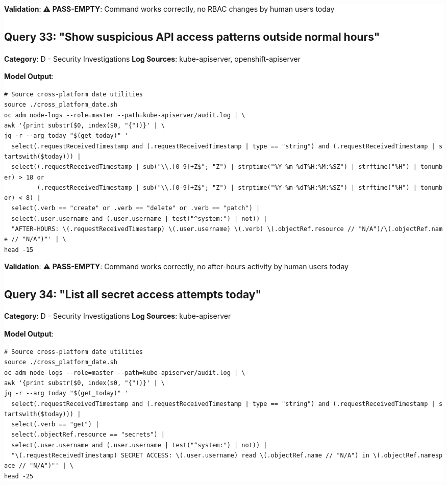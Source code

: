 **Validation**: ⚠️ **PASS-EMPTY**: Command works correctly, no RBAC changes by human users today

## Query 33: "Show suspicious API access patterns outside normal hours"

**Category**: D - Security Investigations
**Log Sources**: kube-apiserver, openshift-apiserver

**Model Output**:
```shell
# Source cross-platform date utilities
source ./cross_platform_date.sh
oc adm node-logs --role=master --path=kube-apiserver/audit.log | \
awk '{print substr($0, index($0, "{"))}' | \
jq -r --arg today "$(get_today)" '
  select(.requestReceivedTimestamp and (.requestReceivedTimestamp | type == "string") and (.requestReceivedTimestamp | startswith($today))) |
  select((.requestReceivedTimestamp | sub("\\.[0-9]+Z$"; "Z") | strptime("%Y-%m-%dT%H:%M:%SZ") | strftime("%H") | tonumber) > 18 or 
         (.requestReceivedTimestamp | sub("\\.[0-9]+Z$"; "Z") | strptime("%Y-%m-%dT%H:%M:%SZ") | strftime("%H") | tonumber) < 8) |
  select(.verb == "create" or .verb == "delete" or .verb == "patch") |
  select(.user.username and (.user.username | test("^system:") | not)) |
  "AFTER-HOURS: \(.requestReceivedTimestamp) \(.user.username) \(.verb) \(.objectRef.resource // "N/A")/\(.objectRef.name // "N/A")"' | \
head -15
```

**Validation**: ⚠️ **PASS-EMPTY**: Command works correctly, no after-hours activity by human users today

## Query 34: "List all secret access attempts today"

**Category**: D - Security Investigations
**Log Sources**: kube-apiserver

**Model Output**:
```shell
# Source cross-platform date utilities
source ./cross_platform_date.sh
oc adm node-logs --role=master --path=kube-apiserver/audit.log | \
awk '{print substr($0, index($0, "{"))}' | \
jq -r --arg today "$(get_today)" '
  select(.requestReceivedTimestamp and (.requestReceivedTimestamp | type == "string") and (.requestReceivedTimestamp | startswith($today))) |
  select(.verb == "get") |
  select(.objectRef.resource == "secrets") |
  select(.user.username and (.user.username | test("^system:") | not)) |
  "\(.requestReceivedTimestamp) SECRET ACCESS: \(.user.username) read \(.objectRef.name // "N/A") in \(.objectRef.namespace // "N/A")"' | \
head -25
```
